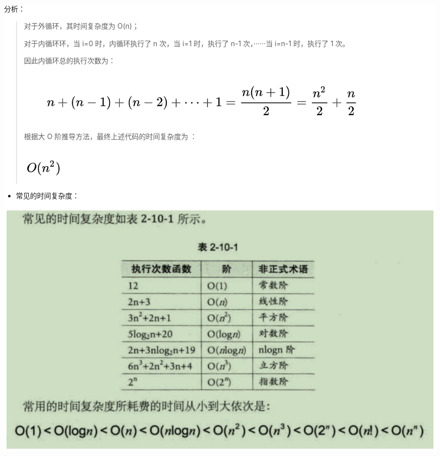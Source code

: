 分析：

> 对于外循环，其时间复杂度为 O(n)；
>
> 对于内循环环，当 i=0 时，内循环执行了 n 次，当 i=1 时，执行了 n-1 次，······当 i=n-1 时，执行了 1 次。
>
> 因此内循环总的执行次数为：
>
> ![img](笔试数据结构.assets/6605e188c27ee68f6be0c93724471649.png)
>
> 根据大 O 阶推导方法，最终上述代码的时间复杂度为 ：
>
> ![img](笔试数据结构.assets/65f9b6c5fed8f9cd27c5f4393b20a710.png)

- 常见的时间复杂度：

![72249730359](笔试数据结构.assets/1722497303599.png)

